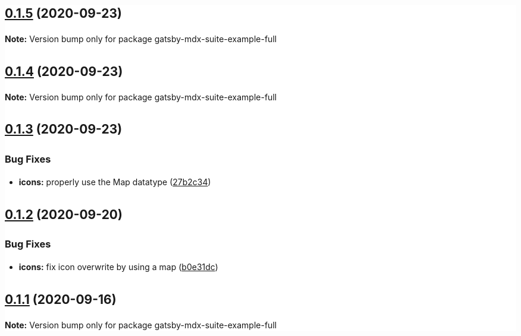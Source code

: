 

## [0.1.5](https://github.com/axe312ger/gatsby-mdx-suite/compare/gatsby-mdx-suite-example-full@0.1.4...gatsby-mdx-suite-example-full@0.1.5) (2020-09-23)

**Note:** Version bump only for package gatsby-mdx-suite-example-full





## [0.1.4](https://github.com/axe312ger/gatsby-mdx-suite/compare/gatsby-mdx-suite-example-full@0.1.3...gatsby-mdx-suite-example-full@0.1.4) (2020-09-23)

**Note:** Version bump only for package gatsby-mdx-suite-example-full





## [0.1.3](https://github.com/axe312ger/gatsby-mdx-suite/compare/gatsby-mdx-suite-example-full@0.1.2...gatsby-mdx-suite-example-full@0.1.3) (2020-09-23)


### Bug Fixes

* **icons:** properly use the Map datatype ([27b2c34](https://github.com/axe312ger/gatsby-mdx-suite/commit/27b2c344194c404fb9b2d818487199a2e4867fc3))





## [0.1.2](https://github.com/axe312ger/gatsby-mdx-suite/compare/gatsby-mdx-suite-example-full@0.1.1...gatsby-mdx-suite-example-full@0.1.2) (2020-09-20)


### Bug Fixes

* **icons:** fix icon overwrite by using a map ([b0e31dc](https://github.com/axe312ger/gatsby-mdx-suite/commit/b0e31dcf6ed469957eb3a3a6dc05c3b15582f5fe))





## [0.1.1](https://github.com/axe312ger/gatsby-mdx-suite/compare/gatsby-mdx-suite-example-full@0.1.0...gatsby-mdx-suite-example-full@0.1.1) (2020-09-16)

**Note:** Version bump only for package gatsby-mdx-suite-example-full




